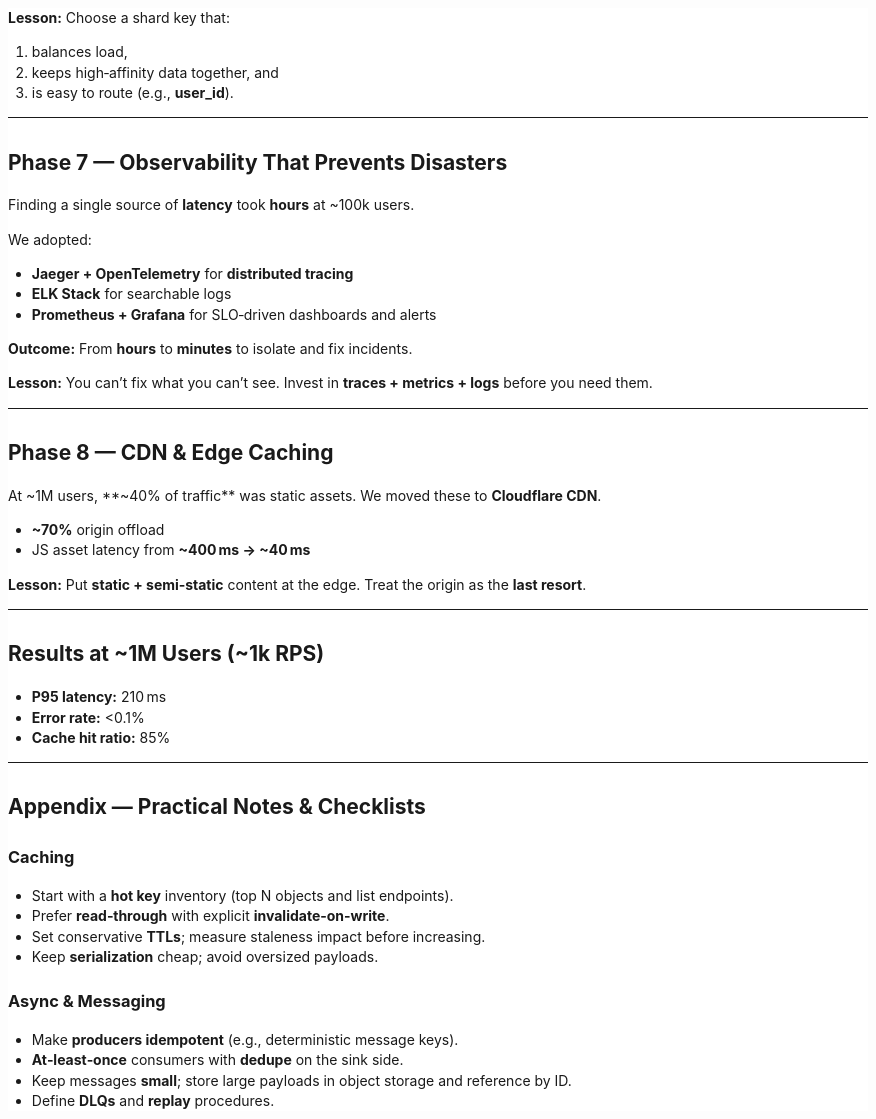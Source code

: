**Lesson:** Choose a shard key that:
1) balances load,  
2) keeps high‑affinity data together, and  
3) is easy to route (e.g., **user_id**).

---

## Phase 7 — Observability That Prevents Disasters

Finding a single source of **latency** took **hours** at ~100k users.

We adopted:

- **Jaeger + OpenTelemetry** for **distributed tracing**
- **ELK Stack** for searchable logs
- **Prometheus + Grafana** for SLO‑driven dashboards and alerts

**Outcome:** From **hours** to **minutes** to isolate and fix incidents.

**Lesson:** You can’t fix what you can’t see. Invest in **traces + metrics + logs** before you need them.

---

## Phase 8 — CDN & Edge Caching

At ~1M users, **~40% of traffic** was static assets. We moved these to **Cloudflare CDN**.

- **~70%** origin offload
- JS asset latency from **~400 ms → ~40 ms**

**Lesson:** Put **static + semi‑static** content at the edge. Treat the origin as the **last resort**.

---

## Results at ~1M Users (~1k RPS)

- **P95 latency:** 210 ms  
- **Error rate:** \<0.1%  
- **Cache hit ratio:** 85%

---

## Appendix — Practical Notes & Checklists

### Caching
- Start with a **hot key** inventory (top N objects and list endpoints).
- Prefer **read‑through** with explicit **invalidate-on-write**.
- Set conservative **TTLs**; measure staleness impact before increasing.
- Keep **serialization** cheap; avoid oversized payloads.

### Async & Messaging
- Make **producers idempotent** (e.g., deterministic message keys).
- **At‑least‑once** consumers with **dedupe** on the sink side.
- Keep messages **small**; store large payloads in object storage and reference by ID.
- Define **DLQs** and **replay** procedures.
